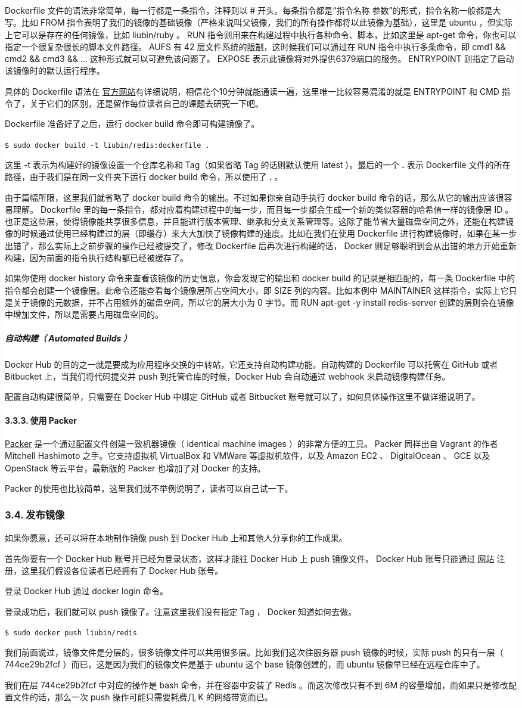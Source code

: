 Dockerfile 文件的语法非常简单，每一行都是一条指令，注释则以 # 开头。每条指令都是“指令名称 参数”的形式，指令名称一般都是大写。比如 FROM 指令表明了我们的镜像的基础镜像（严格来说叫父镜像，我们的所有操作都将以此镜像为基础），这里是 ubuntu ，但实际上它可以是存在的任何镜像，比如 liubin/ruby 。 RUN 指令则用来在构建过程中执行各种命令、脚本，比如这里是 apt-get 命令，你也可以指定一个很复杂很长的脚本文件路径。 AUFS 有 42 层文件系统的[限制](https://github.com/dotcloud/docker/issues/1171)，这时候我们可以通过在 RUN 指令中执行多条命令，即 cmd1 && cmd2 && cmd3 && ... 这种形式就可以可避免该问题了。 EXPOSE 表示此镜像将对外提供6379端口的服务。 ENTRYPOINT 则指定了启动该镜像时的默认运行程序。

具体的 Dockerfile 语法在 [官方网站](https://docs.docker.com/reference/builder/)有详细说明，相信花个10分钟就能通读一遍，这里唯一比较容易混淆的就是  ENTRYPOINT 和 CMD 指令了，关于它们的区别，还是留作每位读者自己的课题去研究一下吧。

Dockerfile 准备好了之后，运行 docker build 命令即可构建镜像了。

`$ sudo docker build -t liubin/redis:dockerfile .`

这里 -t 表示为构建好的镜像设置一个仓库名称和 Tag（如果省略 Tag 的话则默认使用 latest ）。最后的一个 **.** 表示 Dockerfile 文件的所在路径，由于我们是在同一文件夹下运行 docker build 命令，所以使用了 **.** 。

由于篇幅所限，这里我们就省略了 docker build 命令的输出。不过如果你亲自动手执行 docker build 命令的话，那么从它的输出应该很容易理解。 Dockerfile 里的每一条指令，都对应着构建过程中的每一步，而且每一步都会生成一个新的类似容器的哈希值一样的镜像层 ID 。也正是这些层，使得镜像能共享很多信息，并且能进行版本管理、继承和分支关系管理等。这除了能节省大量磁盘空间之外，还能在构建镜像的时候通过使用已经构建过的层（即缓存）来大大加快了镜像构建的速度。比如在我们在使用 Dockerfile 进行构建镜像时，如果在某一步出错了，那么实际上之前步骤的操作已经被提交了，修改 Dockerfile 后再次进行构建的话， Docker 则足够聪明到会从出错的地方开始重新构建，因为前面的指令执行结构都已经被缓存了。

如果你使用 docker history 命令来查看该镜像的历史信息，你会发现它的输出和 docker build 的记录是相匹配的，每一条 Dockerfile 中的指令都会创建一个镜像层。此命令还能查看每个镜像层所占空间大小，即 SIZE 列的内容。比如本例中 MAINTAINER 这样指令，实际上它只是关于镜像的元数据，并不占用额外的磁盘空间，所以它的层大小为 0 字节。而 RUN apt-get -y install redis-server 创建的层则会在镜像中增加文件，所以是需要占用磁盘空间的。

##### 自动构建（ Automated Builds ）

Docker Hub 的目的之一就是要成为应用程序交换的中转站，它还支持自动构建功能。自动构建的 Dockerfile 可以托管在 GitHub 或者 Bitbucket 上，当我们将代码提交并 push 到托管仓库的时候，Docker Hub 会自动通过 webhook 来启动镜像构建任务。

配置自动构建很简单，只需要在 Docker Hub 中绑定 GitHub 或者 Bitbucket 账号就可以了，如何具体操作这里不做详细说明了。

#### 3.3.3. 使用 Packer

[Packer](http://www.packer.io/) 是一个通过配置文件创建一致机器镜像（ identical machine images ）的非常方便的工具。 Packer 同样出自 Vagrant 的作者 Mitchell Hashimoto 之手。它支持虚拟机 VirtualBox 和 VMWare 等虚拟机软件，以及 Amazon EC2 、 DigitalOcean 、 GCE 以及 OpenStack 等云平台，最新版的 Packer 也增加了对 Docker 的支持。

Packer 的使用也比较简单，这里我们就不举例说明了，读者可以自己试一下。

### 3.4. 发布镜像

如果你愿意，还可以将在本地制作镜像 push 到 Docker Hub 上和其他人分享你的工作成果。

首先你要有一个 Docker Hub 账号并已经为登录状态，这样才能往 Docker Hub 上 push 镜像文件。 Docker Hub 账号只能通过 [网站](https://hub.docker.com/) 注册，这里我们假设各位读者已经拥有了 Docker Hub 账号。

登录 Docker Hub 通过 docker login 命令。

登录成功后，我们就可以 push 镜像了。注意这里我们没有指定 Tag ， Docker 知道如何去做。

`$ sudo docker push liubin/redis`

我们前面说过，镜像文件是分层的，很多镜像文件可以共用很多层。比如我们这次往服务器 push 镜像的时候，实际 push 的只有一层（ 744ce29b2fcf ）而已，这是因为我们的镜像文件是基于 ubuntu 这个 base 镜像创建的，而 ubuntu 镜像早已经在远程仓库中了。

我们在层 744ce29b2fcf 中对应的操作是 bash 命令，并在容器中安装了 Redis 。而这次修改只有不到 6M 的容量增加，而如果只是修改配置文件的话，那么一次 push 操作可能只需要耗费几 K 的网络带宽而已。
